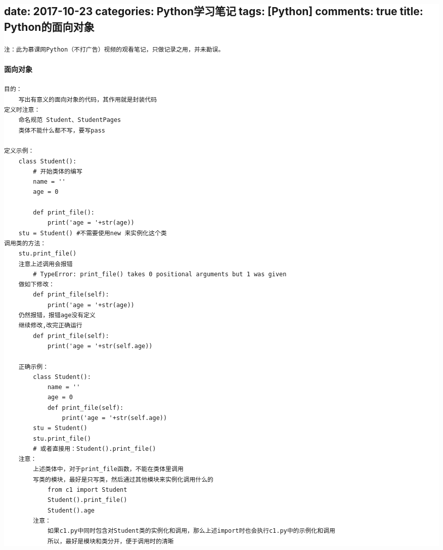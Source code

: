 ﻿date: 2017-10-23
categories: Python学习笔记
tags: [Python]
comments: true
title: Python的面向对象
---

	注：此为慕课网Python（不打广告）视频的观看笔记，只做记录之用，并未勘误。


#### **面向对象**
    目的：
        写出有意义的面向对象的代码，其作用就是封装代码
    定义时注意：
        命名规范 Student、StudentPages
        类体不能什么都不写，要写pass

    定义示例：
        class Student():
            # 开始类体的编写
            name = ''   
            age = 0
        
            def print_file():
                print('age = '+str(age))
        stu = Student() #不需要使用new 来实例化这个类
    调用类的方法：
        stu.print_file()
        注意上述调用会报错  
            # TypeError: print_file() takes 0 positional arguments but 1 was given
        做如下修改：
            def print_file(self):
                print('age = '+str(age))
        仍然报错，报错age没有定义
        继续修改,改完正确运行
            def print_file(self):
                print('age = '+str(self.age))
 
        正确示例：
            class Student():
                name = ''   
                age = 0
                def print_file(self):
                    print('age = '+str(self.age))
            stu = Student() 
            stu.print_file()
            # 或者直接用：Student().print_file()
        注意：
            上述类体中，对于print_file函数，不能在类体里调用
            写类的模块，最好是只写类，然后通过其他模块来实例化调用什么的
                from c1 import Student
                Student().print_file()
                Student().age
            注意：
                如果c1.py中同时包含对Student类的实例化和调用，那么上述import时也会执行c1.py中的示例化和调用
                所以，最好是模块和类分开，便于调用时的清晰
